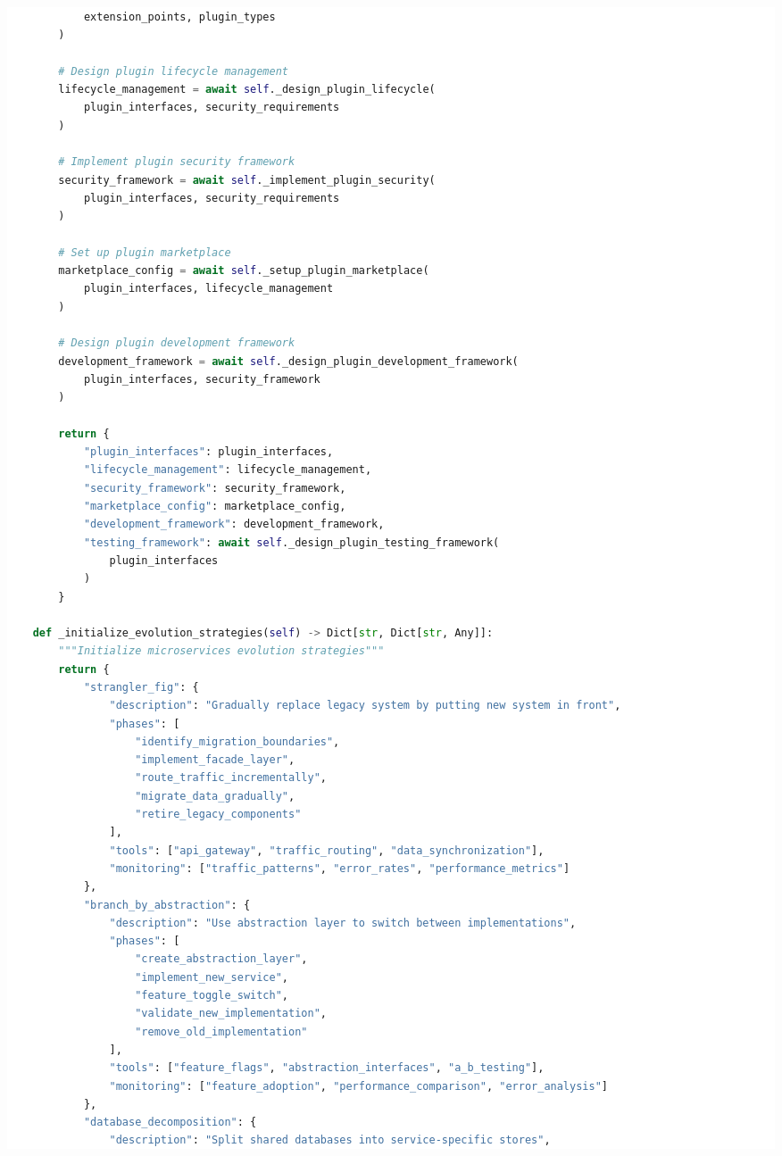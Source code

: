 ```python
            extension_points, plugin_types
        )
        
        # Design plugin lifecycle management
        lifecycle_management = await self._design_plugin_lifecycle(
            plugin_interfaces, security_requirements
        )
        
        # Implement plugin security framework
        security_framework = await self._implement_plugin_security(
            plugin_interfaces, security_requirements
        )
        
        # Set up plugin marketplace
        marketplace_config = await self._setup_plugin_marketplace(
            plugin_interfaces, lifecycle_management
        )
        
        # Design plugin development framework
        development_framework = await self._design_plugin_development_framework(
            plugin_interfaces, security_framework
        )
        
        return {
            "plugin_interfaces": plugin_interfaces,
            "lifecycle_management": lifecycle_management,
            "security_framework": security_framework,
            "marketplace_config": marketplace_config,
            "development_framework": development_framework,
            "testing_framework": await self._design_plugin_testing_framework(
                plugin_interfaces
            )
        }
        
    def _initialize_evolution_strategies(self) -> Dict[str, Dict[str, Any]]:
        """Initialize microservices evolution strategies"""
        return {
            "strangler_fig": {
                "description": "Gradually replace legacy system by putting new system in front",
                "phases": [
                    "identify_migration_boundaries",
                    "implement_facade_layer",
                    "route_traffic_incrementally", 
                    "migrate_data_gradually",
                    "retire_legacy_components"
                ],
                "tools": ["api_gateway", "traffic_routing", "data_synchronization"],
                "monitoring": ["traffic_patterns", "error_rates", "performance_metrics"]
            },
            "branch_by_abstraction": {
                "description": "Use abstraction layer to switch between implementations",
                "phases": [
                    "create_abstraction_layer",
                    "implement_new_service",
                    "feature_toggle_switch",
                    "validate_new_implementation",
                    "remove_old_implementation"
                ],
                "tools": ["feature_flags", "abstraction_interfaces", "a_b_testing"],
                "monitoring": ["feature_adoption", "performance_comparison", "error_analysis"]
            },
            "database_decomposition": {
                "description": "Split shared databases into service-specific stores",
```